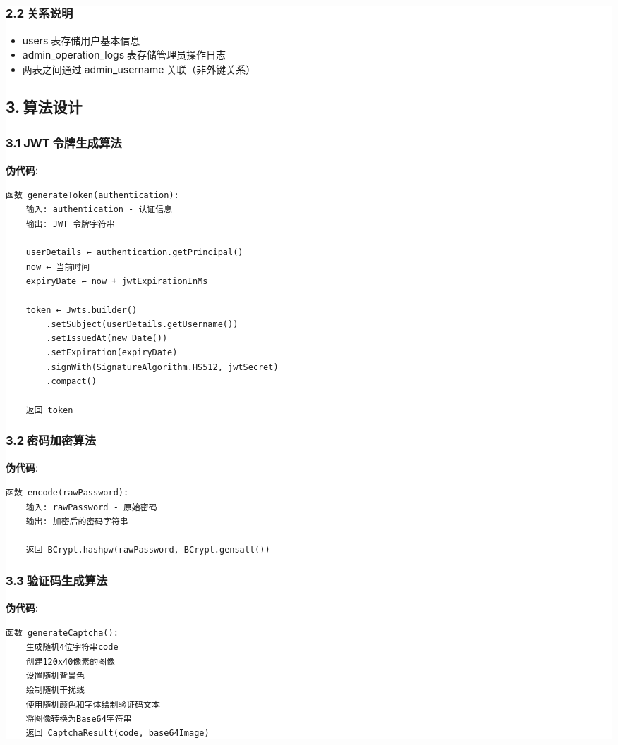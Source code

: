 ### 2.2 关系说明
- users 表存储用户基本信息
- admin_operation_logs 表存储管理员操作日志
- 两表之间通过 admin_username 关联（非外键关系）

## 3. 算法设计

### 3.1 JWT 令牌生成算法

**伪代码**:
```
函数 generateToken(authentication):
    输入: authentication - 认证信息
    输出: JWT 令牌字符串
    
    userDetails ← authentication.getPrincipal()
    now ← 当前时间
    expiryDate ← now + jwtExpirationInMs
    
    token ← Jwts.builder()
        .setSubject(userDetails.getUsername())
        .setIssuedAt(new Date())
        .setExpiration(expiryDate)
        .signWith(SignatureAlgorithm.HS512, jwtSecret)
        .compact()
    
    返回 token
```

### 3.2 密码加密算法

**伪代码**:
```
函数 encode(rawPassword):
    输入: rawPassword - 原始密码
    输出: 加密后的密码字符串
    
    返回 BCrypt.hashpw(rawPassword, BCrypt.gensalt())
```

### 3.3 验证码生成算法

**伪代码**:
```
函数 generateCaptcha():
    生成随机4位字符串code
    创建120x40像素的图像
    设置随机背景色
    绘制随机干扰线
    使用随机颜色和字体绘制验证码文本
    将图像转换为Base64字符串
    返回 CaptchaResult(code, base64Image)
```
